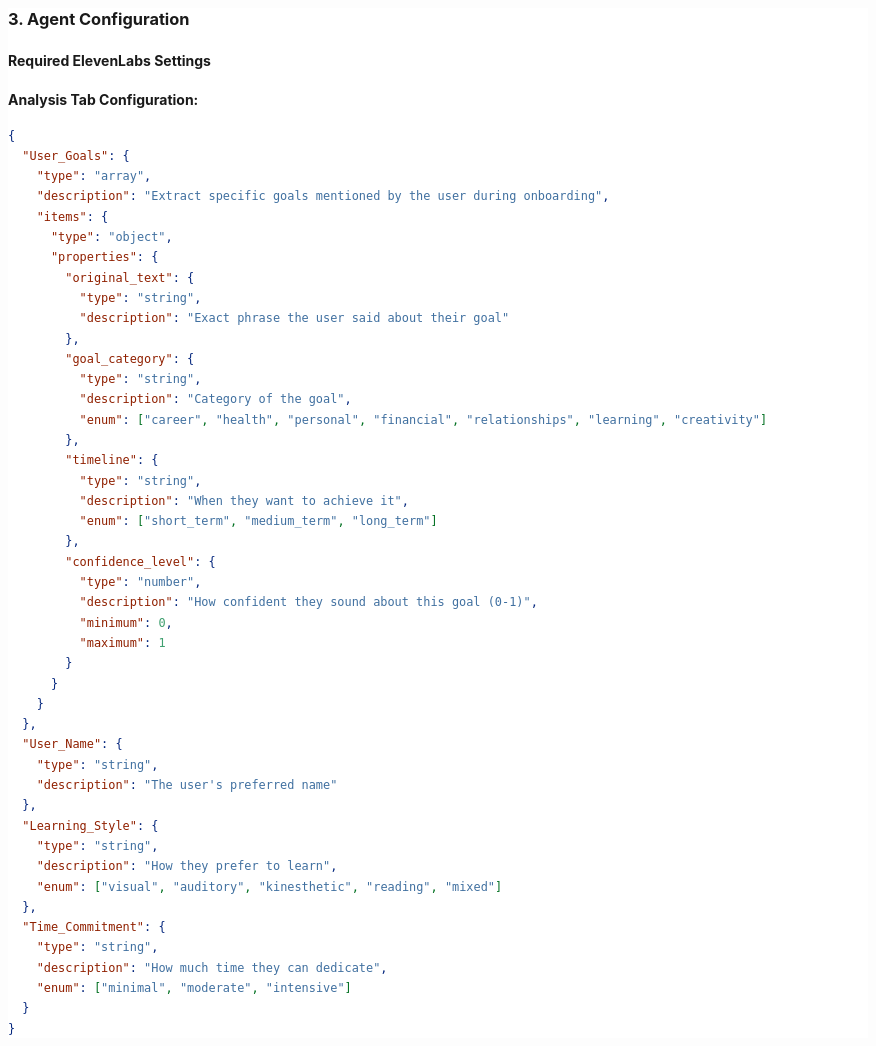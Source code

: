 ### 3. Agent Configuration

#### Required ElevenLabs Settings

**Analysis Tab Configuration:**
```json
{
  "User_Goals": {
    "type": "array",
    "description": "Extract specific goals mentioned by the user during onboarding",
    "items": {
      "type": "object",
      "properties": {
        "original_text": {
          "type": "string",
          "description": "Exact phrase the user said about their goal"
        },
        "goal_category": {
          "type": "string",
          "description": "Category of the goal",
          "enum": ["career", "health", "personal", "financial", "relationships", "learning", "creativity"]
        },
        "timeline": {
          "type": "string", 
          "description": "When they want to achieve it",
          "enum": ["short_term", "medium_term", "long_term"]
        },
        "confidence_level": {
          "type": "number",
          "description": "How confident they sound about this goal (0-1)",
          "minimum": 0,
          "maximum": 1
        }
      }
    }
  },
  "User_Name": {
    "type": "string",
    "description": "The user's preferred name"
  },
  "Learning_Style": {
    "type": "string",
    "description": "How they prefer to learn",
    "enum": ["visual", "auditory", "kinesthetic", "reading", "mixed"]
  },
  "Time_Commitment": {
    "type": "string",
    "description": "How much time they can dedicate",
    "enum": ["minimal", "moderate", "intensive"]
  }
}
```

